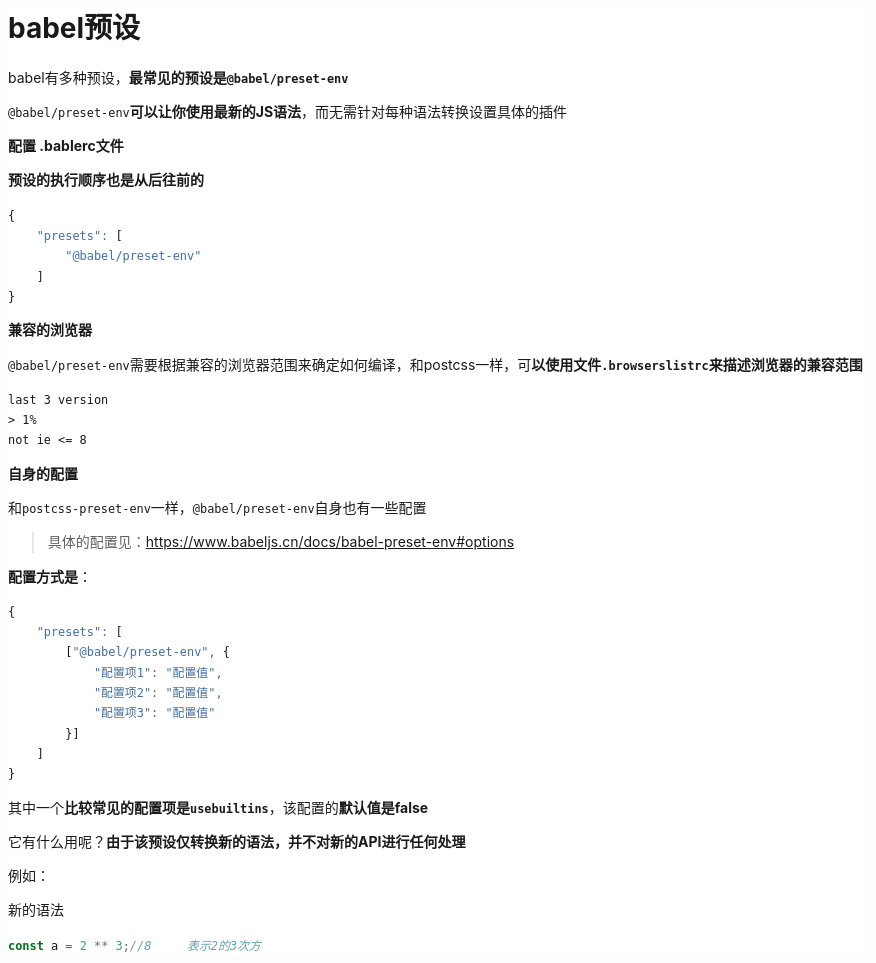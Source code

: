 # babel预设

babel有多种预设，**最常见的预设是`@babel/preset-env`**

`@babel/preset-env`**可以让你使用最新的JS语法**，而无需针对每种语法转换设置具体的插件

**配置 .bablerc文件**

**预设的执行顺序也是从后往前的**

```js
{
    "presets": [
        "@babel/preset-env"
    ]
}
```

**兼容的浏览器**

`@babel/preset-env`需要根据兼容的浏览器范围来确定如何编译，和postcss一样，可**以使用文件`.browserslistrc`来描述浏览器的兼容范围**

```
last 3 version
> 1%
not ie <= 8
```

**自身的配置**

和`postcss-preset-env`一样，`@babel/preset-env`自身也有一些配置

> 具体的配置见：https://www.babeljs.cn/docs/babel-preset-env#options

**配置方式是**：

```js
{
    "presets": [
        ["@babel/preset-env", {
            "配置项1": "配置值",
            "配置项2": "配置值",
            "配置项3": "配置值"
        }]
    ]
}
```

其中一个**比较常见的配置项是`usebuiltins`**，该配置的**默认值是false**

它有什么用呢？**由于该预设仅转换新的语法，并不对新的API进行任何处理**

例如：

新的语法

```js
const a = 2 ** 3;//8     表示2的3次方
```
